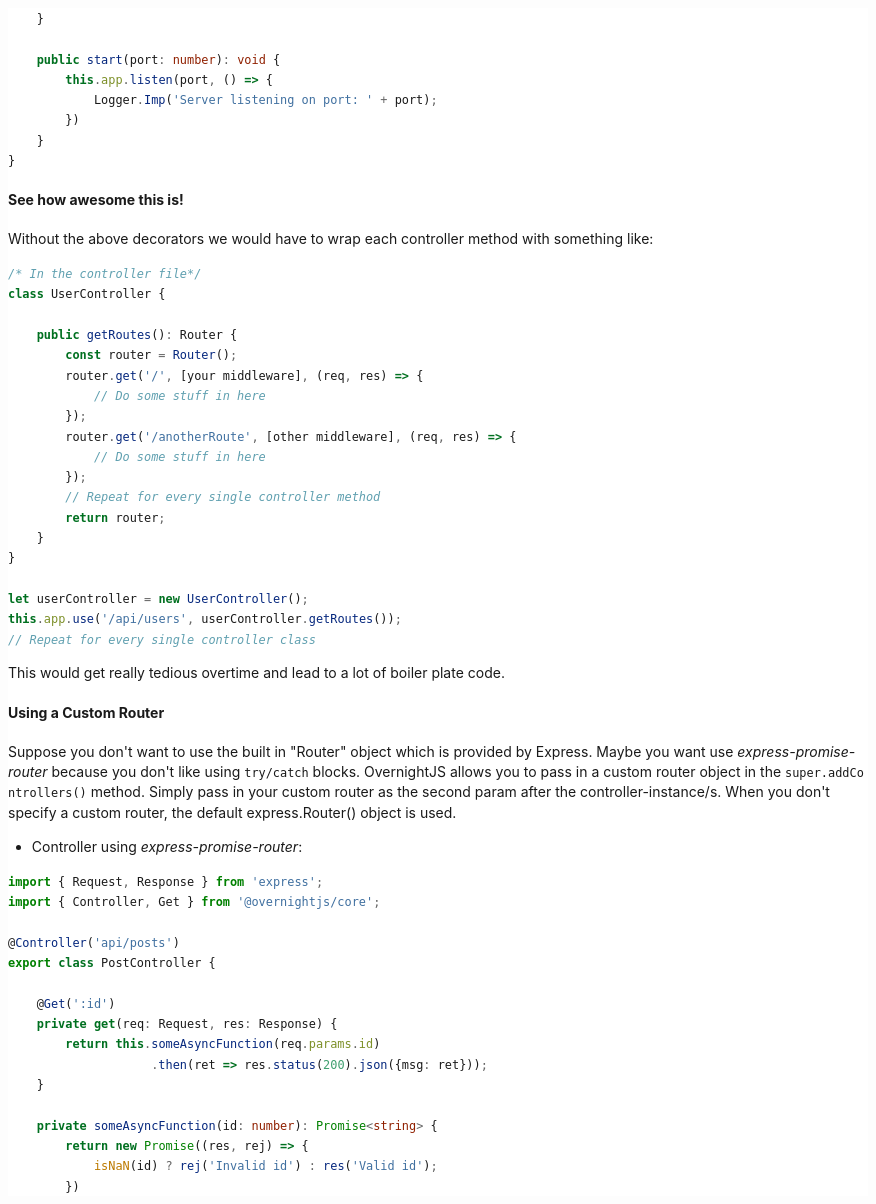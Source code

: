 ````typescript
    }

    public start(port: number): void {
        this.app.listen(port, () => {
            Logger.Imp('Server listening on port: ' + port);
        })
    }
}
````

#### See how awesome this is!
Without the above decorators we would have to wrap each controller method with something like:

````typescript
/* In the controller file*/
class UserController {
    
    public getRoutes(): Router {
        const router = Router();
        router.get('/', [your middleware], (req, res) => {
            // Do some stuff in here
        });
        router.get('/anotherRoute', [other middleware], (req, res) => {
            // Do some stuff in here
        });
        // Repeat for every single controller method
        return router;
    }
}

let userController = new UserController();
this.app.use('/api/users', userController.getRoutes());
// Repeat for every single controller class
````

This would get really tedious overtime and lead to a lot of boiler plate code.


#### <a name="custom-router"></a> Using a Custom Router
Suppose you don't want to use the built in "Router" object which is provided by Express. Maybe you
want use  _express-promise-router_ because you don't like using `try/catch` blocks. OvernightJS allows
you to pass in a custom router object in the `super.addControllers()` method. Simply pass in your
custom router as the second param after the controller-instance/s. When you don't specify a custom
router, the default express.Router() object is used. 


- Controller using _express-promise-router_:

````typescript
import { Request, Response } from 'express';
import { Controller, Get } from '@overnightjs/core';

@Controller('api/posts')
export class PostController {

    @Get(':id')
    private get(req: Request, res: Response) {
        return this.someAsyncFunction(req.params.id)
                    .then(ret => res.status(200).json({msg: ret}));
    }

    private someAsyncFunction(id: number): Promise<string> {
        return new Promise((res, rej) => {
            isNaN(id) ? rej('Invalid id') : res('Valid id');
        })
````